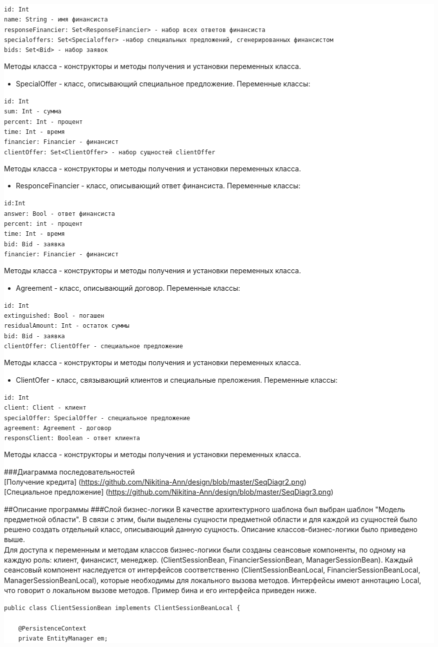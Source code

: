 ```
id: Int
name: String - имя финансиста
responseFinancier: Set<ResponseFinancier> - набор всех ответов финансиста
specialoffers: Set<Specialoffer> -набор специальных предложений, сгенерированных финансистом
bids: Set<Bid> - набор заявок
```
Методы класса - конструкторы и методы получения и установки переменных класса.       
* SpecialOffer - класс, описывающий специальное предложение. Переменные классы:
```
id: Int
sum: Int - сумма
percent: Int - процент
time: Int - время
financier: Financier - финансист
clientOffer: Set<ClientOffer> - набор сущностей clientOffer
```
Методы класса - конструкторы и методы получения и установки переменных класса.      
* ResponceFinancier - класс, описывающий ответ финансиста. Переменные классы:
```
id:Int
answer: Bool - ответ финансиста
percent: int - процент
time: Int - время
bid: Bid - заявка
financier: Financier - финансист
```
Методы класса - конструкторы и методы получения и установки переменных класса.     
* Agreement - класс, описывающий договор. Переменные классы:
```
id: Int
extinguished: Bool - погашен
residualAmount: Int - остаток суммы
bid: Bid - заявка
clientOffer: ClientOffer - специальное предложение
```
Методы класса - конструкторы и методы получения и установки переменных класса.    
* ClientOfer - класс, связывающий клиентов и специальные преложения.  Переменные классы:
```
id: Int
client: Client - клиент
specialOffer: SpecialOffer - специальное предложение
agreement: Agreement - договор
responsClient: Boolean - ответ клиента
```
Методы класса - конструкторы и методы получения и установки переменных класса.    

###Диаграмма последовательностей   
[Получение кредита] (https://github.com/Nikitina-Ann/design/blob/master/SeqDiagr2.png)   
[Специальное предложение] (https://github.com/Nikitina-Ann/design/blob/master/SeqDiagr3.png)   

##Описание программы
###Слой бизнес-логики
В качестве архитектурного шаблона был выбран шаблон "Модель предметной области". В связи с этим, были выделены сущности предметной области и для каждой из сущностей было решено создать отдельный класс, описывающий данную сущность. Описание классов-бизнес-логики было приведено выше.      
Для доступа к переменным и методам классов бизнес-логики  были созданы сеансовые компоненты, по одному на каждую роль: клиент, финансист, менеджер. (ClientSessionBean, FinancierSessionBean, ManagerSessionBean). Каждый сеансовый компонент наследуется от интерфейсов соответственно (ClientSessionBeanLocal, FinancierSessionBeanLocal, ManagerSessionBeanLocal), которые необходимы для локального вызова методов. Интерфейсы имеют аннотацию Local, что говорит о локальном вызове методов. Пример бина  и его интерфейса приведен ниже.    
```
public class ClientSessionBean implements ClientSessionBeanLocal {
    
    @PersistenceContext
    private EntityManager em;
```